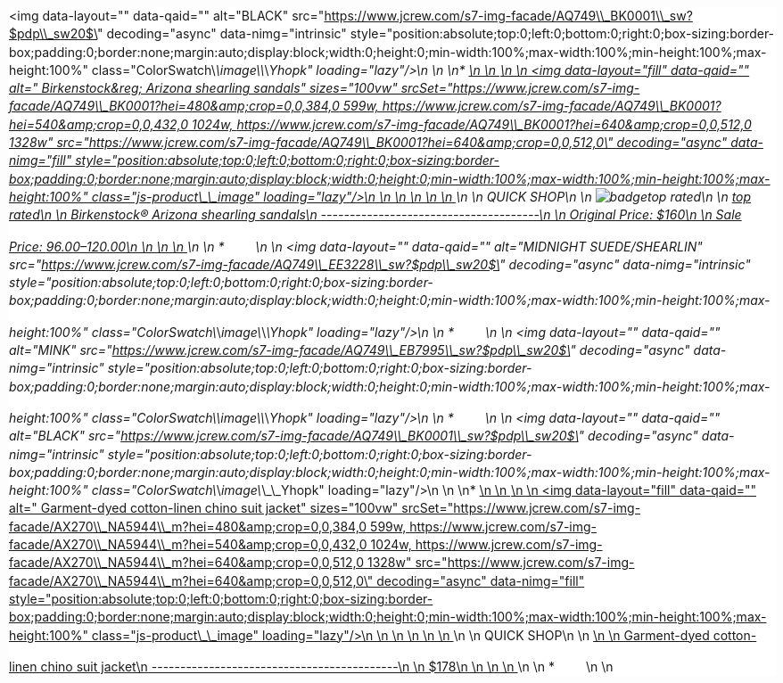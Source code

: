 <img data-layout=\"\" data-qaid=\"\" alt=\"BLACK\" src=\"https://www.jcrew.com/s7-img-facade/AQ749\\_BK0001\\_sw?$pdp\\_sw20$\" decoding=\"async\" data-nimg=\"intrinsic\" style=\"position:absolute;top:0;left:0;bottom:0;right:0;box-sizing:border-box;padding:0;border:none;margin:auto;display:block;width:0;height:0;min-width:100%;max-width:100%;min-height:100%;max-height:100%\" class=\"ColorSwatch\\_\\_image\\_\\_\\_Yhopk\" loading=\"lazy\"/>\n        \n    \n*   [\n    \n    ![ Birkenstock&reg; Arizona shearling sandals](data:image/gif;base64,R0lGODlhAQABAIAAAAAAAP///yH5BAEAAAAALAAAAAABAAEAAAIBRAA7)\n    \n    <img data-layout=\"fill\" data-qaid=\"\" alt=\" Birkenstock&amp;reg; Arizona shearling sandals\" sizes=\"100vw\" srcSet=\"https://www.jcrew.com/s7-img-facade/AQ749\\_BK0001?hei=480&amp;crop=0,0,384,0 599w, https://www.jcrew.com/s7-img-facade/AQ749\\_BK0001?hei=540&amp;crop=0,0,432,0 1024w, https://www.jcrew.com/s7-img-facade/AQ749\\_BK0001?hei=640&amp;crop=0,0,512,0 1328w\" src=\"https://www.jcrew.com/s7-img-facade/AQ749\\_BK0001?hei=640&amp;crop=0,0,512,0\" decoding=\"async\" data-nimg=\"fill\" style=\"position:absolute;top:0;left:0;bottom:0;right:0;box-sizing:border-box;padding:0;border:none;margin:auto;display:block;width:0;height:0;min-width:100%;max-width:100%;min-height:100%;max-height:100%\" class=\"js-product\\_\\_image\" loading=\"lazy\"/>\n    \n    \n    \n    \n    \n    ](/p/womens/categories/shoes/birkenstocks/birkenstockreg-arizona-shearling-sandals/AQ749?display=standard&fit=Classic&color_name=black&colorProductCode=AQ749)\n    \n    QUICK SHOP\n    \n    ![badge](https://www.jcrew.com/s7-img-facade/TR)top rated\n    \n    [top rated\n    \n    Birkenstock® Arizona shearling sandals\n    --------------------------------------\n    \n    Original Price: $160\n    \n    Sale Price: $96.00–$120.00\n    \n    \n    \n    ](/p/womens/categories/shoes/birkenstocks/birkenstockreg-arizona-shearling-sandals/AQ749?display=standard&fit=Classic&color_name=black&colorProductCode=AQ749)\n    \n    *   ![](data:image/svg+xml,%3csvg%20xmlns=%27http://www.w3.org/2000/svg%27%20version=%271.1%27%20width=%2730%27%20height=%2730%27/%3e)![MIDNIGHT SUEDE/SHEARLIN](data:image/gif;base64,R0lGODlhAQABAIAAAAAAAP///yH5BAEAAAAALAAAAAABAAEAAAIBRAA7)\n        \n        <img data-layout=\"\" data-qaid=\"\" alt=\"MIDNIGHT SUEDE/SHEARLIN\" src=\"https://www.jcrew.com/s7-img-facade/AQ749\\_EE3228\\_sw?$pdp\\_sw20$\" decoding=\"async\" data-nimg=\"intrinsic\" style=\"position:absolute;top:0;left:0;bottom:0;right:0;box-sizing:border-box;padding:0;border:none;margin:auto;display:block;width:0;height:0;min-width:100%;max-width:100%;min-height:100%;max-height:100%\" class=\"ColorSwatch\\_\\_image\\_\\_\\_Yhopk\" loading=\"lazy\"/>\n        \n    *   ![](data:image/svg+xml,%3csvg%20xmlns=%27http://www.w3.org/2000/svg%27%20version=%271.1%27%20width=%2730%27%20height=%2730%27/%3e)![MINK](data:image/gif;base64,R0lGODlhAQABAIAAAAAAAP///yH5BAEAAAAALAAAAAABAAEAAAIBRAA7)\n        \n        <img data-layout=\"\" data-qaid=\"\" alt=\"MINK\" src=\"https://www.jcrew.com/s7-img-facade/AQ749\\_EB7995\\_sw?$pdp\\_sw20$\" decoding=\"async\" data-nimg=\"intrinsic\" style=\"position:absolute;top:0;left:0;bottom:0;right:0;box-sizing:border-box;padding:0;border:none;margin:auto;display:block;width:0;height:0;min-width:100%;max-width:100%;min-height:100%;max-height:100%\" class=\"ColorSwatch\\_\\_image\\_\\_\\_Yhopk\" loading=\"lazy\"/>\n        \n    *   ![](data:image/svg+xml,%3csvg%20xmlns=%27http://www.w3.org/2000/svg%27%20version=%271.1%27%20width=%2730%27%20height=%2730%27/%3e)![BLACK](data:image/gif;base64,R0lGODlhAQABAIAAAAAAAP///yH5BAEAAAAALAAAAAABAAEAAAIBRAA7)\n        \n        <img data-layout=\"\" data-qaid=\"\" alt=\"BLACK\" src=\"https://www.jcrew.com/s7-img-facade/AQ749\\_BK0001\\_sw?$pdp\\_sw20$\" decoding=\"async\" data-nimg=\"intrinsic\" style=\"position:absolute;top:0;left:0;bottom:0;right:0;box-sizing:border-box;padding:0;border:none;margin:auto;display:block;width:0;height:0;min-width:100%;max-width:100%;min-height:100%;max-height:100%\" class=\"ColorSwatch\\_\\_image\\_\\_\\_Yhopk\" loading=\"lazy\"/>\n        \n    \n*   [\n    \n    ![ Garment-dyed cotton-linen chino suit jacket](data:image/gif;base64,R0lGODlhAQABAIAAAAAAAP///yH5BAEAAAAALAAAAAABAAEAAAIBRAA7)\n    \n    <img data-layout=\"fill\" data-qaid=\"\" alt=\" Garment-dyed cotton-linen chino suit jacket\" sizes=\"100vw\" srcSet=\"https://www.jcrew.com/s7-img-facade/AX270\\_NA5944\\_m?hei=480&amp;crop=0,0,384,0 599w, https://www.jcrew.com/s7-img-facade/AX270\\_NA5944\\_m?hei=540&amp;crop=0,0,432,0 1024w, https://www.jcrew.com/s7-img-facade/AX270\\_NA5944\\_m?hei=640&amp;crop=0,0,512,0 1328w\" src=\"https://www.jcrew.com/s7-img-facade/AX270\\_NA5944\\_m?hei=640&amp;crop=0,0,512,0\" decoding=\"async\" data-nimg=\"fill\" style=\"position:absolute;top:0;left:0;bottom:0;right:0;box-sizing:border-box;padding:0;border:none;margin:auto;display:block;width:0;height:0;min-width:100%;max-width:100%;min-height:100%;max-height:100%\" class=\"js-product\\_\\_image\" loading=\"lazy\"/>\n    \n    \n    \n    \n    \n    ](/p/mens/categories/clothing/blazers/casual-blazers/garment-dyed-cotton-linen-chino-suit-jacket/AX270?display=standard&fit=Classic&color_name=khaki&colorProductCode=AX270)\n    \n    QUICK SHOP\n    \n    [\n    \n    Garment-dyed cotton-linen chino suit jacket\n    -------------------------------------------\n    \n    $178\n    \n    \n    \n    ](/p/mens/categories/clothing/blazers/casual-blazers/garment-dyed-cotton-linen-chino-suit-jacket/AX270?display=standard&fit=Classic&color_name=khaki&colorProductCode=AX270)\n    \n    *   ![](data:image/svg+xml,%3csvg%20xmlns=%27http://www.w3.org/2000/svg%27%20version=%271.1%27%20width=%2730%27%20height=%2730%27/%3e)![BLACK](data:image/gif;base64,R0lGODlhAQABAIAAAAAAAP///yH5BAEAAAAALAAAAAABAAEAAAIBRAA7)\n        \n